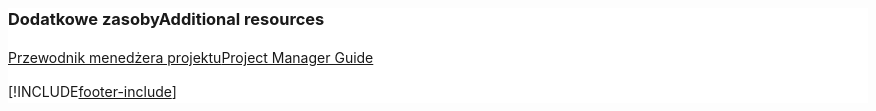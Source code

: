 ### <a name="additional-resources"></a><span data-ttu-id="c463e-356">Dodatkowe zasoby</span><span class="sxs-lookup"><span data-stu-id="c463e-356">Additional resources</span></span>
 [<span data-ttu-id="c463e-357">Przewodnik menedżera projektu</span><span class="sxs-lookup"><span data-stu-id="c463e-357">Project Manager Guide</span></span>](../psa/project-manager-guide.md)


[!INCLUDE[footer-include](../includes/footer-banner.md)]